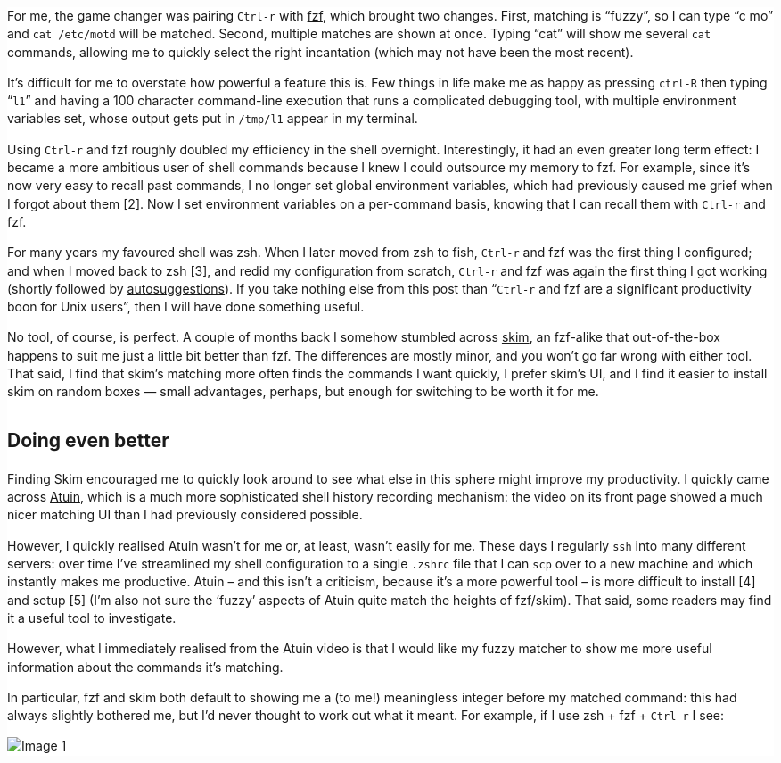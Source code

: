 For me, the game changer was pairing `Ctrl-r` with [fzf](https://github.com/junegunn/fzf), which brought two changes. First, matching is “fuzzy”, so I can type “c mo” and `cat /etc/motd` will be matched. Second, multiple matches are shown at once. Typing “cat” will show me several `cat` commands, allowing me to quickly select the right incantation (which may not have been the most recent).

It’s difficult for me to overstate how powerful a feature this is. Few things in life make me as happy as pressing `ctrl-R` then typing “`l1`” and having a 100 character command-line execution that runs a complicated debugging tool, with multiple environment variables set, whose output gets put in `/tmp/l1` appear in my terminal.

Using `Ctrl-r` and fzf roughly doubled my efficiency in the shell overnight. Interestingly, it had an even greater long term effect: I became a more ambitious user of shell commands because I knew I could outsource my memory to fzf. For example, since it’s now very easy to recall past commands, I no longer set global environment variables, which had previously caused me grief when I forgot about them \[2\]. Now I set environment variables on a per-command basis, knowing that I can recall them with `Ctrl-r` and fzf.

For many years my favoured shell was zsh. When I later moved from zsh to fish, `Ctrl-r` and fzf was the first thing I configured; and when I moved back to zsh \[3\], and redid my configuration from scratch, `Ctrl-r` and fzf was again the first thing I got working (shortly followed by [autosuggestions](https://github.com/zsh-users/zsh-autosuggestions)). If you take nothing else from this post than “`Ctrl-r` and fzf are a significant productivity boon for Unix users”, then I will have done something useful.

No tool, of course, is perfect. A couple of months back I somehow stumbled across [skim](https://github.com/skim-rs/skim), an fzf-alike that out-of-the-box happens to suit me just a little bit better than fzf. The differences are mostly minor, and you won’t go far wrong with either tool. That said, I find that skim’s matching more often finds the commands I want quickly, I prefer skim’s UI, and I find it easier to install skim on random boxes — small advantages, perhaps, but enough for switching to be worth it for me.

Doing even better
-----------------

Finding Skim encouraged me to quickly look around to see what else in this sphere might improve my productivity. I quickly came across [Atuin](https://atuin.sh/), which is a much more sophisticated shell history recording mechanism: the video on its front page showed a much nicer matching UI than I had previously considered possible.

However, I quickly realised Atuin wasn’t for me or, at least, wasn’t easily for me. These days I regularly `ssh` into many different servers: over time I’ve streamlined my shell configuration to a single `.zshrc` file that I can `scp` over to a new machine and which instantly makes me productive. Atuin – and this isn’t a criticism, because it’s a more powerful tool – is more difficult to install \[4\] and setup \[5\] (I’m also not sure the ‘fuzzy’ aspects of Atuin quite match the heights of fzf/skim). That said, some readers may find it a useful tool to investigate.

However, what I immediately realised from the Atuin video is that I would like my fuzzy matcher to show me more useful information about the commands it’s matching.

In particular, fzf and skim both default to showing me a (to me!) meaningless integer before my matched command: this had always slightly bothered me, but I’d never thought to work out what it meant. For example, if I use zsh + fzf + `Ctrl-r` I see:

![Image 1](https://tratt.net/laurie/blog/extra/2025/better_shell_history_search/fzf.png)
